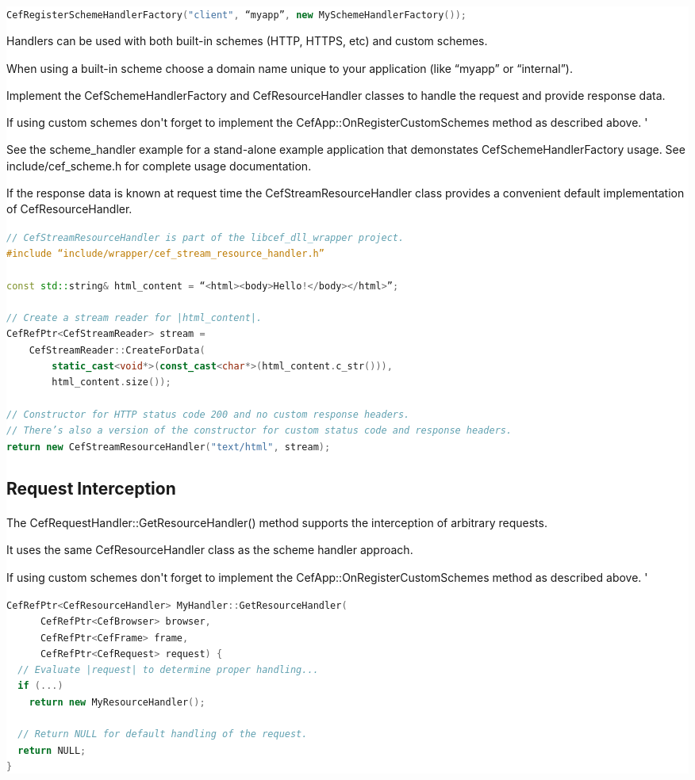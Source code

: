 ```C++
CefRegisterSchemeHandlerFactory("client", “myapp”, new MySchemeHandlerFactory());
```

Handlers can be used with both built-in schemes (HTTP, HTTPS, etc) and custom schemes. 

When using a built-in scheme choose a domain name unique to your application (like “myapp” or “internal”). 

Implement the CefSchemeHandlerFactory and CefResourceHandler classes to handle the request and provide response data. 

If using custom schemes don't forget to implement the CefApp::OnRegisterCustomSchemes method as described above. '

See the scheme_handler example for a stand-alone example application that demonstates CefSchemeHandlerFactory usage. See include/cef_scheme.h for complete usage documentation.

If the response data is known at request time the CefStreamResourceHandler class provides a convenient default implementation of CefResourceHandler.

```C++
// CefStreamResourceHandler is part of the libcef_dll_wrapper project.
#include “include/wrapper/cef_stream_resource_handler.h”

const std::string& html_content = “<html><body>Hello!</body></html>”;

// Create a stream reader for |html_content|.
CefRefPtr<CefStreamReader> stream =
    CefStreamReader::CreateForData(
        static_cast<void*>(const_cast<char*>(html_content.c_str())),
        html_content.size());

// Constructor for HTTP status code 200 and no custom response headers.
// There’s also a version of the constructor for custom status code and response headers.
return new CefStreamResourceHandler("text/html", stream);
```

## Request Interception
The CefRequestHandler::GetResourceHandler() method supports the interception of arbitrary requests. 

It uses the same CefResourceHandler class as the scheme handler approach.

If using custom schemes don't forget to implement the CefApp::OnRegisterCustomSchemes method as described above. '

```C++
CefRefPtr<CefResourceHandler> MyHandler::GetResourceHandler(
      CefRefPtr<CefBrowser> browser,
      CefRefPtr<CefFrame> frame,
      CefRefPtr<CefRequest> request) {
  // Evaluate |request| to determine proper handling...
  if (...)
    return new MyResourceHandler();

  // Return NULL for default handling of the request.
  return NULL;
}
```
